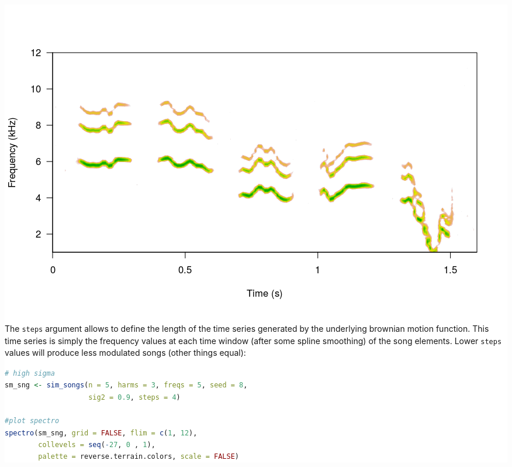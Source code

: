 ![plot sim song 6](./img/sim_song_7-1.png)

The `steps` argument allows to define the length of the time series generated by the underlying brownian motion function. This time series is simply the frequency values at each time window (after some spline smoothing) of the song elements. Lower `steps` values will produce less modulated songs (other things equal):

```r
# high sigma
sm_sng <- sim_songs(n = 5, harms = 3, freqs = 5, seed = 8, 
                    sig2 = 0.9, steps = 4)

#plot spectro
spectro(sm_sng, grid = FALSE, flim = c(1, 12), 
        collevels = seq(-27, 0 , 1), 
        palette = reverse.terrain.colors, scale = FALSE)
```
